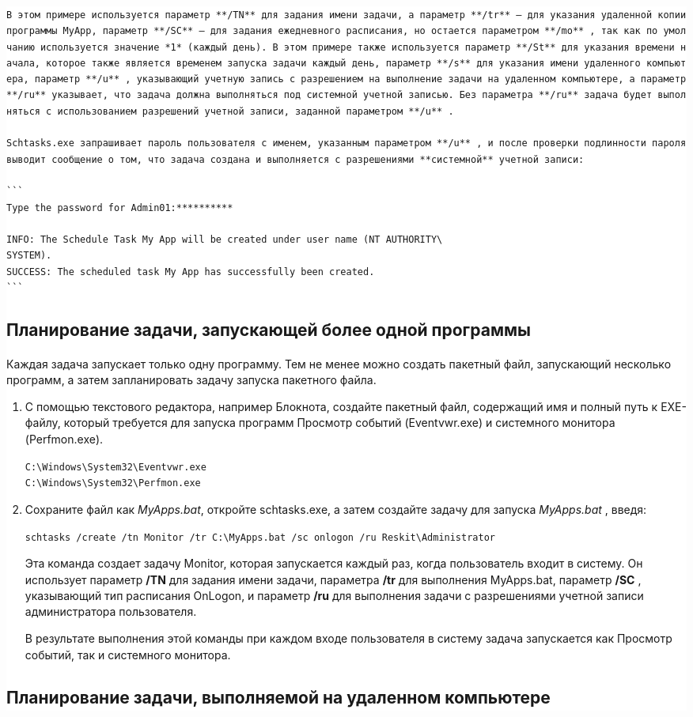     В этом примере используется параметр **/TN** для задания имени задачи, а параметр **/tr** — для указания удаленной копии программы MyApp, параметр **/SC** — для задания ежедневного расписания, но остается параметром **/mo** , так как по умолчанию используется значение *1* (каждый день). В этом примере также используется параметр **/St** для указания времени начала, которое также является временем запуска задачи каждый день, параметр **/s** для указания имени удаленного компьютера, параметр **/u** , указывающий учетную запись с разрешением на выполнение задачи на удаленном компьютере, а параметр **/ru** указывает, что задача должна выполняться под системной учетной записью. Без параметра **/ru** задача будет выполняться с использованием разрешений учетной записи, заданной параметром **/u** .

    Schtasks.exe запрашивает пароль пользователя с именем, указанным параметром **/u** , и после проверки подлинности пароля выводит сообщение о том, что задача создана и выполняется с разрешениями **системной** учетной записи:

    ```
    Type the password for Admin01:**********

    INFO: The Schedule Task My App will be created under user name (NT AUTHORITY\
    SYSTEM).
    SUCCESS: The scheduled task My App has successfully been created.
    ```

## <a name="to-schedule-a-task-that-runs-more-than-one-program"></a>Планирование задачи, запускающей более одной программы

Каждая задача запускает только одну программу. Тем не менее можно создать пакетный файл, запускающий несколько программ, а затем запланировать задачу запуска пакетного файла.

1. С помощью текстового редактора, например Блокнота, создайте пакетный файл, содержащий имя и полный путь к EXE-файлу, который требуется для запуска программ Просмотр событий (Eventvwr.exe) и системного монитора (Perfmon.exe).

    ```
    C:\Windows\System32\Eventvwr.exe
    C:\Windows\System32\Perfmon.exe
    ```

2. Сохраните файл как *MyApps.bat*, откройте schtasks.exe, а затем создайте задачу для запуска *MyApps.bat* , введя:

    ```
    schtasks /create /tn Monitor /tr C:\MyApps.bat /sc onlogon /ru Reskit\Administrator
    ```

    Эта команда создает задачу Monitor, которая запускается каждый раз, когда пользователь входит в систему. Он использует параметр **/TN** для задания имени задачи, параметра **/tr** для выполнения MyApps.bat, параметр **/SC** , указывающий тип расписания OnLogon, и параметр **/ru** для выполнения задачи с разрешениями учетной записи администратора пользователя.

    В результате выполнения этой команды при каждом входе пользователя в систему задача запускается как Просмотр событий, так и системного монитора.

## <a name="to-schedule-a-task-that-runs-on-a-remote-computer"></a>Планирование задачи, выполняемой на удаленном компьютере
